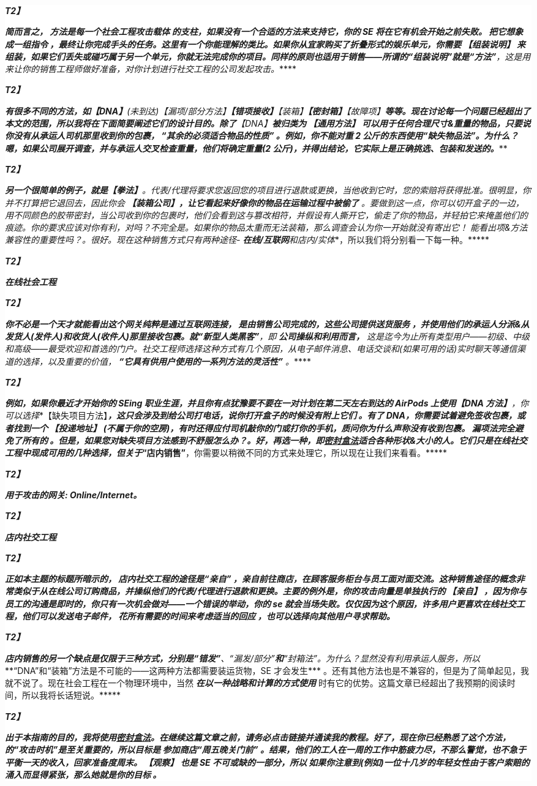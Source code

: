  *****T2】*****

*****简而言之， ***方法是每一个社会工程攻击载体*** 的支柱，如果没有一个合适的方法来支持它，你的 SE 将在它有机会开始之前失败。 ***把它想象成一组指令*** ，最终让你完成手头的任务。这里有一个你能理解的类比。如果你从宜家购买了折叠形式的娱乐单元，你需要 ***【组装说明】*** 来组装，如果它们丢失或碰巧属于另一个单元，你就无法完成你的项目。同样的原则也适用于销售——所谓的**“组装说明”**就是**“方法”**，这是用来让你的销售工程师做好准备，对你计划进行社交工程的公司发起攻击。*****

 *****T2】*****

*****有很多不同的方法，如**【DNA】**(未到达)**【漏项/部分方法】****【错项接收】****【装箱】****【密封箱】****【故障项】**等等。现在讨论每一个问题已经超出了本文的范围，所以我将在下面简要阐述它们的设计目的。除了**【DNA】**被归类为 ***【通用方法】*** 可以用于任何合理尺寸&重量的物品，只要说你没有从承运人司机那里收到你的包裹， ***“其余的必须适合物品的性质”*** 。例如，*你不能对重 2 公斤的东西使用“缺失物品法”*。为什么？嗯，如果公司展开调查，并与承运人交叉检查重量，他们将确定重量(2 公斤)，并得出结论，它实际上是正确挑选、包装和发送的。*****

 *****T2】*****

*****另一个很简单的例子，就是**【拳法】**。代表/代理将要求您返回您的项目进行退款或更换，当他收到它时，您的索赔将获得批准。很明显，你并不打算把它退回去，因此你会 ***【装箱公司】，让它看起来好像你的物品在运输过程中被偷了*** 。要做到这一点，你可以切开盒子的一边，用不同颜色的胶带密封，当公司收到你的包裹时，他们会看到这与篡改相符，并假设有人撕开它，偷走了你的物品，并轻拍它来掩盖他们的痕迹。你的要求应该对你有利，对吗？不完全是。如果你的物品太重而无法装箱，那么调查会认为你一开始就没有寄出它！ 能看出**项&方法兼容性的重要性吗？**。很好。现在这种销售方式只有两种途径- **在线/互联网**和**店内/实体**，所以我们将分别看一下每一种。*****

 *****T2】*****

*****在线社会工程*****

 *****T2】*****

*****你不必是一个天才就能看出这个网关纯粹是通过互联网连接， ***是由销售公司完成的，这些公司提供送货服务*** ，并使用他们的承运人分派&从发货人(发件人)和收货人(收件人)那里接收包裹。就**“新型人类黑客”**，即 ***公司操纵和利用而言，*** 这是迄今为止所有类型用户——初级、中级和高级——最受欢迎和首选的门户。社交工程师选择这种方式有几个原因，从电子邮件消息、电话交谈和(如果可用的话)实时聊天等通信渠道的选择，以及重要的价值， ***“它具有供用户使用的一系列方法的灵活性”*** 。*****

 *****T2】*****

*****例如，如果你最近才开始你的 SEing 职业生涯，并且你有点犹豫要不要在一对计划在第二天左右到达的 AirPods 上使用**【DNA 方法】**，你可以选择**【缺失项目方法】***，这只会涉及到给公司打电话，说你打开盒子的时候没有附上它们* *。*有了 DNA，你需要试着避免签收包裹，或者找到一个 ***【投递地址】*** (不属于你的空房)，有时还得应付司机敲你的门或打你的手机，质问你为什么声称没有收到包裹。 ***漏项法完全避免了所有的*** 。但是，如果您对缺失项目方法感到不舒服怎么办？。好，再选一种，即[密封盒法](https://www.socialengineers.net/2020/05/the-sealed-box-method.html)适合各种形状&大小的人。它们只是在线社交工程中现成可用的几种选择，但关于**“店内销售”**，你需要以稍微不同的方式来处理它，所以现在让我们来看看。*****

 *****T2】*****

*****用于攻击的网关: Online/Internet。*****

 *****T2】*****

*****店内社交工程*****

 *****T2】*****

*****正如本主题的标题所暗示的， ***店内社交工程的途径是“亲自”*** ，亲自前往商店，在顾客服务柜台与员工面对面交流。这种销售途径的概念非常类似于从在线公司订购商品，并操纵他们的代表/代理进行退款和更换。主要的例外是，你的攻击向量是单独执行的 ***【亲自】*** ，因为*你与员工的沟通是即时的，你只有一次机会做对*——一个错误的举动，你的 se 就会当场失败。仅仅因为这个原因，许多用户更喜欢在线社交工程，他们可以发送电子邮件， ***花所有需要的时间来考虑适当的回应*** ，也可以选择向其他用户寻求帮助。*****

 *****T2】*****

*****店内销售的另一个缺点是仅限于三种方式，分别是**“错发”**、**“漏发/部分”**和**“封箱法”**。为什么？显然没有利用承运人服务，所以***“DNA”和“装箱”方法是不可能的——这两种方法都需要装运货物，SE 才会发生*** 。还有其他方法也是不兼容的，但是为了简单起见，我就不说了。现在社会工程在一个物理环境中，当然 ***在以一种战略和计算的方式使用*** 时有它的优势。这篇文章已经超出了我预期的阅读时间，所以我将长话短说。*****

 *****T2】*****

*****出于本指南的目的，我将使用[密封盒法](https://www.socialengineers.net/2020/05/the-sealed-box-method.html)。在继续这篇文章之前，请务必点击链接并通读我的教程。好了，现在你已经熟悉了这个方法，*的“攻击时机”是至关重要的，所以目标是 ***参加商店“周五晚关门前”*** 。结果，他们的工人在一周的工作中筋疲力尽，不那么警觉，也不急于平衡一天的收入，回家准备度周末。 ***【观察】*** 也是 SE 不可或缺的一部分，所以 ***如果你注意到(例如)一位十几岁的年轻女性由于客户索赔的涌入而显得紧张，那么她就是你的目标*** 。******

